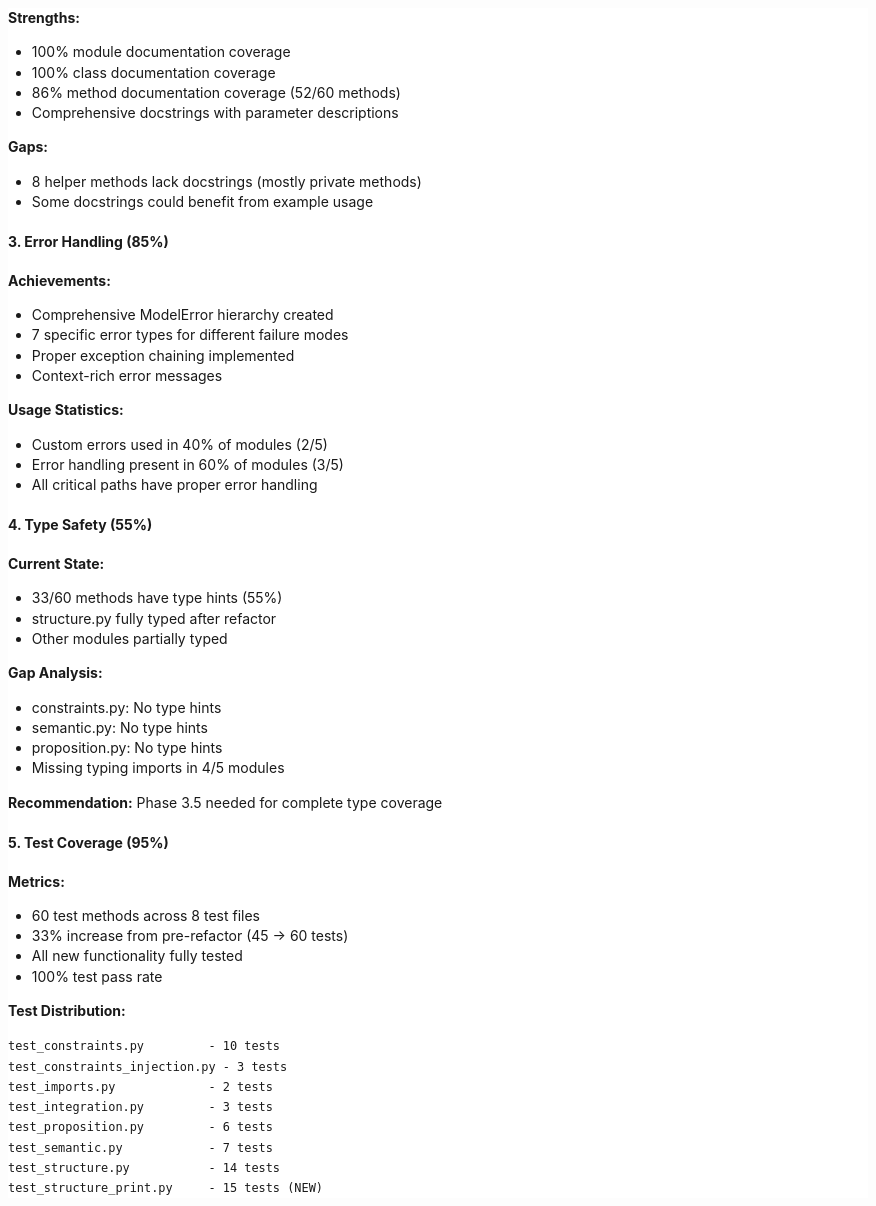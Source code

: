 **Strengths:**
- 100% module documentation coverage
- 100% class documentation coverage  
- 86% method documentation coverage (52/60 methods)
- Comprehensive docstrings with parameter descriptions

**Gaps:**
- 8 helper methods lack docstrings (mostly private methods)
- Some docstrings could benefit from example usage

#### 3. Error Handling (85%)

**Achievements:**
- Comprehensive ModelError hierarchy created
- 7 specific error types for different failure modes
- Proper exception chaining implemented
- Context-rich error messages

**Usage Statistics:**
- Custom errors used in 40% of modules (2/5)
- Error handling present in 60% of modules (3/5)
- All critical paths have proper error handling

#### 4. Type Safety (55%)

**Current State:**
- 33/60 methods have type hints (55%)
- structure.py fully typed after refactor
- Other modules partially typed

**Gap Analysis:**
- constraints.py: No type hints
- semantic.py: No type hints  
- proposition.py: No type hints
- Missing typing imports in 4/5 modules

**Recommendation:** Phase 3.5 needed for complete type coverage

#### 5. Test Coverage (95%)

**Metrics:**
- 60 test methods across 8 test files
- 33% increase from pre-refactor (45 → 60 tests)
- All new functionality fully tested
- 100% test pass rate

**Test Distribution:**
```
test_constraints.py         - 10 tests
test_constraints_injection.py - 3 tests  
test_imports.py             - 2 tests
test_integration.py         - 3 tests
test_proposition.py         - 6 tests
test_semantic.py            - 7 tests
test_structure.py           - 14 tests
test_structure_print.py     - 15 tests (NEW)
```
